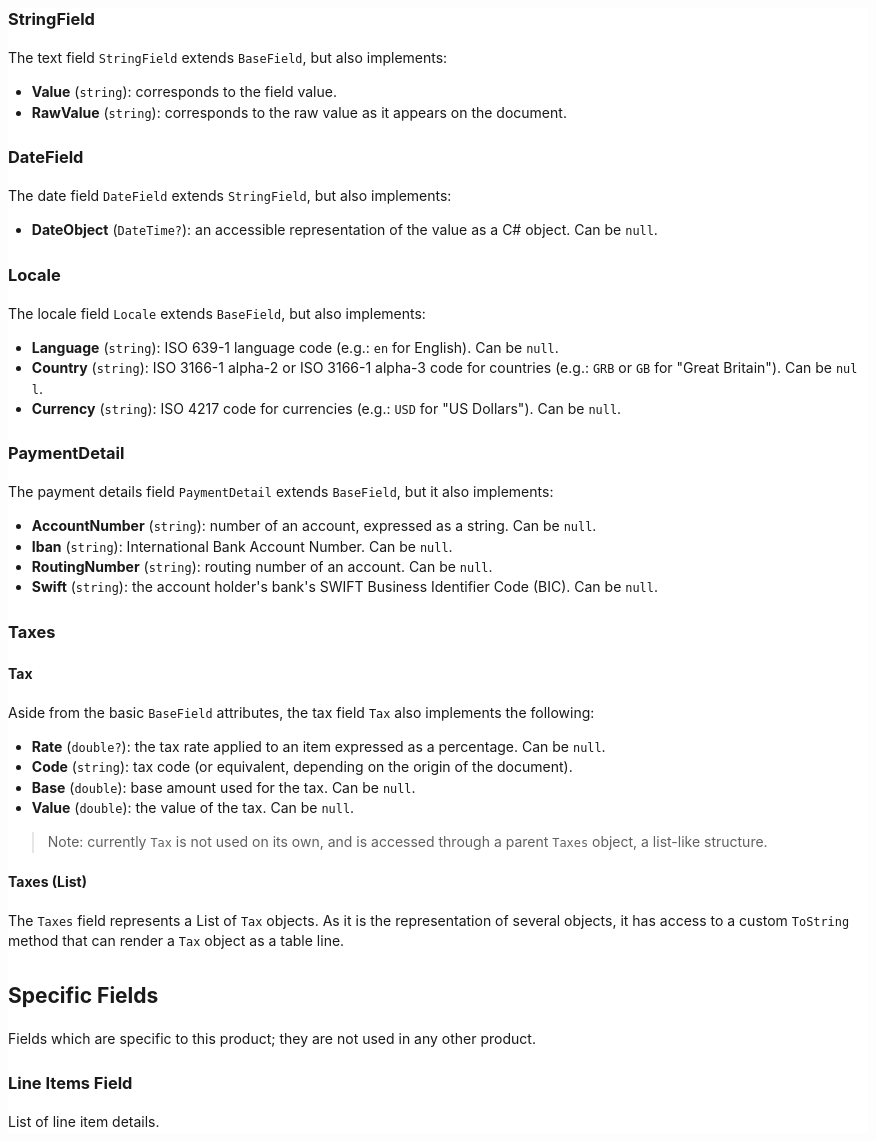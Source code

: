 ### StringField
The text field `StringField` extends `BaseField`, but also implements:
* **Value** (`string`): corresponds to the field value.
* **RawValue** (`string`): corresponds to the raw value as it appears on the document.

### DateField
The date field `DateField` extends `StringField`, but also implements:

* **DateObject** (`DateTime?`): an accessible representation of the value as a C# object. Can be `null`.

### Locale
The locale field `Locale` extends `BaseField`, but also implements:

* **Language** (`string`): ISO 639-1 language code (e.g.: `en` for English). Can be `null`.
* **Country** (`string`): ISO 3166-1 alpha-2 or ISO 3166-1 alpha-3 code for countries (e.g.: `GRB` or `GB` for "Great Britain"). Can be `null`.
* **Currency** (`string`): ISO 4217 code for currencies (e.g.: `USD` for "US Dollars"). Can be `null`.

### PaymentDetail
The payment details field `PaymentDetail` extends `BaseField`, but it also implements:

* **AccountNumber** (`string`): number of an account, expressed as a string. Can be `null`.
* **Iban** (`string`): International Bank Account Number. Can be `null`.
* **RoutingNumber** (`string`): routing number of an account. Can be `null`.
* **Swift** (`string`): the account holder's bank's SWIFT Business Identifier Code (BIC). Can be `null`.

### Taxes
#### Tax
Aside from the basic `BaseField` attributes, the tax field `Tax` also implements the following:

* **Rate** (`double?`): the tax rate applied to an item expressed as a percentage. Can be `null`.
* **Code** (`string`): tax code (or equivalent, depending on the origin of the document).
* **Base** (`double`): base amount used for the tax. Can be `null`.
* **Value** (`double`): the value of the tax. Can be `null`.

> Note: currently `Tax` is not used on its own, and is accessed through a parent `Taxes` object, a list-like structure.

#### Taxes (List)
The `Taxes` field represents a List of `Tax` objects. As it is the representation of several objects, it has access to a custom `ToString` method that can render a `Tax` object as a table line.

## Specific Fields
Fields which are specific to this product; they are not used in any other product.

### Line Items Field
List of line item details.
